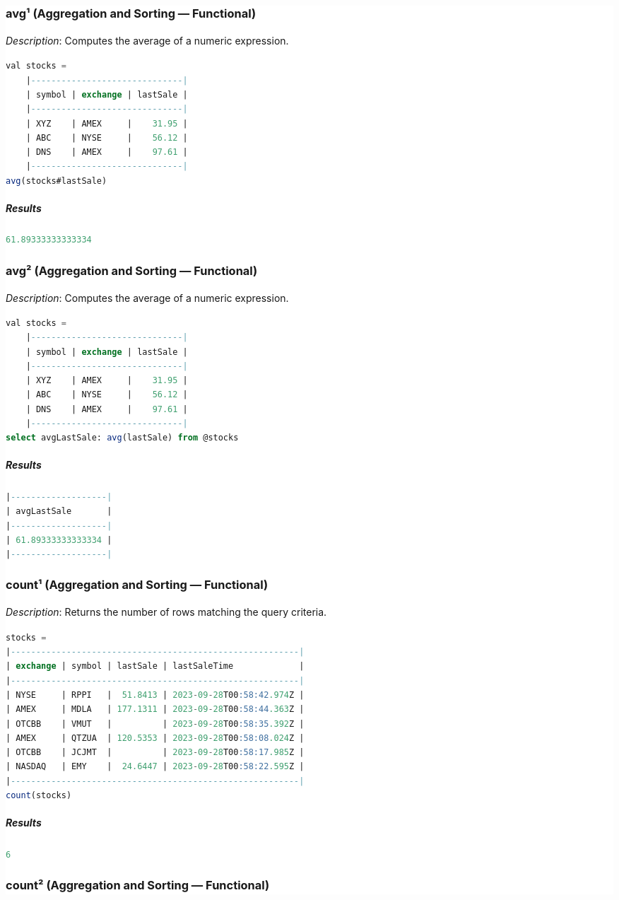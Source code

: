 <a name="avg"></a>
### avg¹ (Aggregation and Sorting &#8212; Functional) 
*Description*: Computes the average of a numeric expression.

```sql
val stocks =
    |------------------------------|
    | symbol | exchange | lastSale |
    |------------------------------|
    | XYZ    | AMEX     |    31.95 |
    | ABC    | NYSE     |    56.12 |
    | DNS    | AMEX     |    97.61 |
    |------------------------------|
avg(stocks#lastSale)
```
##### Results
```sql
61.89333333333334
```
### avg² (Aggregation and Sorting &#8212; Functional) 
*Description*: Computes the average of a numeric expression.

```sql
val stocks =
    |------------------------------|
    | symbol | exchange | lastSale |
    |------------------------------|
    | XYZ    | AMEX     |    31.95 |
    | ABC    | NYSE     |    56.12 |
    | DNS    | AMEX     |    97.61 |
    |------------------------------|
select avgLastSale: avg(lastSale) from @stocks
```
##### Results
```sql
|-------------------|
| avgLastSale       |
|-------------------|
| 61.89333333333334 |
|-------------------|
```
<a name="count"></a>
### count¹ (Aggregation and Sorting &#8212; Functional) 
*Description*: Returns the number of rows matching the query criteria.

```sql
stocks =
|---------------------------------------------------------|
| exchange | symbol | lastSale | lastSaleTime             |
|---------------------------------------------------------|
| NYSE     | RPPI   |  51.8413 | 2023-09-28T00:58:42.974Z |
| AMEX     | MDLA   | 177.1311 | 2023-09-28T00:58:44.363Z |
| OTCBB    | VMUT   |          | 2023-09-28T00:58:35.392Z |
| AMEX     | QTZUA  | 120.5353 | 2023-09-28T00:58:08.024Z |
| OTCBB    | JCJMT  |          | 2023-09-28T00:58:17.985Z |
| NASDAQ   | EMY    |  24.6447 | 2023-09-28T00:58:22.595Z |
|---------------------------------------------------------|
count(stocks)
```
##### Results
```sql
6
```
### count² (Aggregation and Sorting &#8212; Functional) 